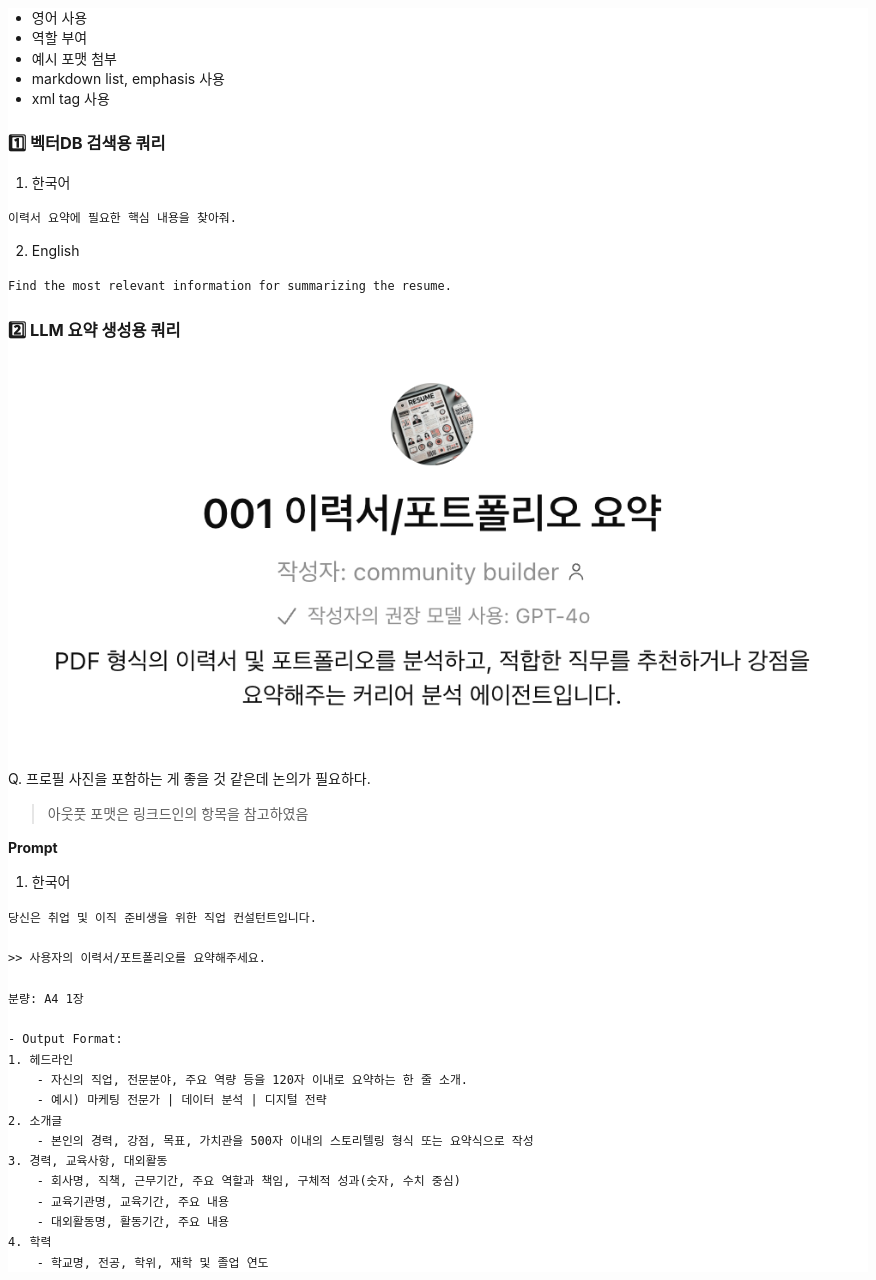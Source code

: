 - 영어 사용
- 역할 부여
- 예시 포맷 첨부
- markdown list, emphasis 사용
- xml tag 사용

### 1️⃣ 벡터DB 검색용 쿼리

1) 한국어
```
이력서 요약에 필요한 핵심 내용을 찾아줘.
```

2) English
```
Find the most relevant information for summarizing the resume. 
```

### 2️⃣ LLM 요약 생성용 쿼리

![resume-summarization-gpt](../../images/resume-summarization.png)

Q. 프로필 사진을 포함하는 게 좋을 것 같은데 논의가 필요하다.

> 아웃풋 포맷은 링크드인의 항목을 참고하였음

**Prompt**
1) 한국어
```
당신은 취업 및 이직 준비생을 위한 직업 컨설턴트입니다.

>> 사용자의 이력서/포트폴리오를 요약해주세요.

분량: A4 1장

- Output Format:
1. 헤드라인
	- 자신의 직업, 전문분야, 주요 역량 등을 120자 이내로 요약하는 한 줄 소개.
	- 예시) 마케팅 전문가 | 데이터 분석 | 디지털 전략
2. 소개글
	- 본인의 경력, 강점, 목표, 가치관을 500자 이내의 스토리텔링 형식 또는 요약식으로 작성
3. 경력, 교육사항, 대외활동
	- 회사명, 직책, 근무기간, 주요 역할과 책임, 구체적 성과(숫자, 수치 중심)
	- 교육기관명, 교육기간, 주요 내용
	- 대외활동명, 활동기간, 주요 내용
4. 학력
	- 학교명, 전공, 학위, 재학 및 졸업 연도
```